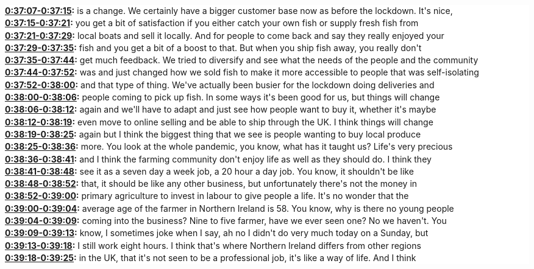 **[0:37:07-0:37:15](https://soundcloud.com/farmerama-radio/who-feeds-us-episode-1-land-animal-journey#t=0:37:07):**  is a change. We certainly have a bigger customer base now as before the lockdown. It's nice,  
**[0:37:15-0:37:21](https://soundcloud.com/farmerama-radio/who-feeds-us-episode-1-land-animal-journey#t=0:37:15):**  you get a bit of satisfaction if you either catch your own fish or supply fresh fish from  
**[0:37:21-0:37:29](https://soundcloud.com/farmerama-radio/who-feeds-us-episode-1-land-animal-journey#t=0:37:21):**  local boats and sell it locally. And for people to come back and say they really enjoyed your  
**[0:37:29-0:37:35](https://soundcloud.com/farmerama-radio/who-feeds-us-episode-1-land-animal-journey#t=0:37:29):**  fish and you get a bit of a boost to that. But when you ship fish away, you really don't  
**[0:37:35-0:37:44](https://soundcloud.com/farmerama-radio/who-feeds-us-episode-1-land-animal-journey#t=0:37:35):**  get much feedback. We tried to diversify and see what the needs of the people and the community  
**[0:37:44-0:37:52](https://soundcloud.com/farmerama-radio/who-feeds-us-episode-1-land-animal-journey#t=0:37:44):**  was and just changed how we sold fish to make it more accessible to people that was self-isolating  
**[0:37:52-0:38:00](https://soundcloud.com/farmerama-radio/who-feeds-us-episode-1-land-animal-journey#t=0:37:52):**  and that type of thing. We've actually been busier for the lockdown doing deliveries and  
**[0:38:00-0:38:06](https://soundcloud.com/farmerama-radio/who-feeds-us-episode-1-land-animal-journey#t=0:38:00):**  people coming to pick up fish. In some ways it's been good for us, but things will change  
**[0:38:06-0:38:12](https://soundcloud.com/farmerama-radio/who-feeds-us-episode-1-land-animal-journey#t=0:38:06):**  again and we'll have to adapt and just see how people want to buy it, whether it's maybe  
**[0:38:12-0:38:19](https://soundcloud.com/farmerama-radio/who-feeds-us-episode-1-land-animal-journey#t=0:38:12):**  even move to online selling and be able to ship through the UK. I think things will change  
**[0:38:19-0:38:25](https://soundcloud.com/farmerama-radio/who-feeds-us-episode-1-land-animal-journey#t=0:38:19):**  again but I think the biggest thing that we see is people wanting to buy local produce  
**[0:38:25-0:38:36](https://soundcloud.com/farmerama-radio/who-feeds-us-episode-1-land-animal-journey#t=0:38:25):**  more. You look at the whole pandemic, you know, what has it taught us? Life's very precious  
**[0:38:36-0:38:41](https://soundcloud.com/farmerama-radio/who-feeds-us-episode-1-land-animal-journey#t=0:38:36):**  and I think the farming community don't enjoy life as well as they should do. I think they  
**[0:38:41-0:38:48](https://soundcloud.com/farmerama-radio/who-feeds-us-episode-1-land-animal-journey#t=0:38:41):**  see it as a seven day a week job, a 20 hour a day job. You know, it shouldn't be like  
**[0:38:48-0:38:52](https://soundcloud.com/farmerama-radio/who-feeds-us-episode-1-land-animal-journey#t=0:38:48):**  that, it should be like any other business, but unfortunately there's not the money in  
**[0:38:52-0:39:00](https://soundcloud.com/farmerama-radio/who-feeds-us-episode-1-land-animal-journey#t=0:38:52):**  primary agriculture to invest in labour to give people a life. It's no wonder that the  
**[0:39:00-0:39:04](https://soundcloud.com/farmerama-radio/who-feeds-us-episode-1-land-animal-journey#t=0:39:00):**  average age of the farmer in Northern Ireland is 58. You know, why is there no young people  
**[0:39:04-0:39:09](https://soundcloud.com/farmerama-radio/who-feeds-us-episode-1-land-animal-journey#t=0:39:04):**  coming into the business? Nine to five farmer, have we ever seen one? No we haven't. You  
**[0:39:09-0:39:13](https://soundcloud.com/farmerama-radio/who-feeds-us-episode-1-land-animal-journey#t=0:39:09):**  know, I sometimes joke when I say, ah no I didn't do very much today on a Sunday, but  
**[0:39:13-0:39:18](https://soundcloud.com/farmerama-radio/who-feeds-us-episode-1-land-animal-journey#t=0:39:13):**  I still work eight hours. I think that's where Northern Ireland differs from other regions  
**[0:39:18-0:39:25](https://soundcloud.com/farmerama-radio/who-feeds-us-episode-1-land-animal-journey#t=0:39:18):**  in the UK, that it's not seen to be a professional job, it's like a way of life. And I think  